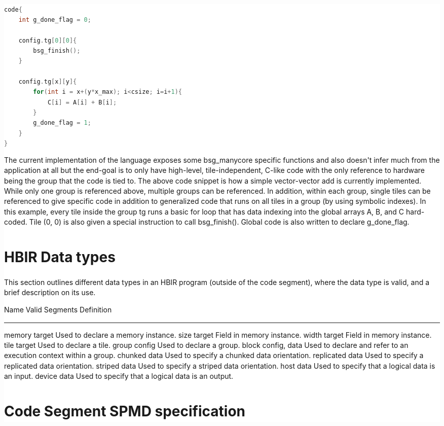 ``` {.c language="C" caption="Declaring vector mappings for memory"}
code{
    int g_done_flag = 0;

    config.tg[0][0]{
        bsg_finish();
    }

    config.tg[x][y]{
        for(int i = x+(y*x_max); i<csize; i=i+1){
            C[i] = A[i] + B[i];
        }
        g_done_flag = 1;
    }
}
```

The current implementation of the language exposes some bsg\_manycore
specific functions and also doesn't infer much from the application at
all but the end-goal is to only have high-level, tile-independent,
C-like code with the only reference to hardware being the group that the
code is tied to. The above code snippet is how a simple vector-vector
add is currently implemented. While only one group is referenced above,
multiple groups can be referenced. In addition, within each group,
single tiles can be referenced to give specific code in addition to
generalized code that runs on all tiles in a group (by using symbolic
indexes). In this example, every tile inside the group tg runs a basic
for loop that has data indexing into the global arrays A, B, and C
hard-coded. Tile (0, 0) is also given a special instruction to call
bsg\_finish(). Global code is also written to declare g\_done\_flag.

HBIR Data types
===============

This section outlines different data types in an HBIR program (outside
of the code segment), where the data type is valid, and a brief
description on its use.

  Name         Valid Segments   Definition
  ------------ ---------------- -------------------------------------------------------------------
  memory       target           Used to declare a memory instance.
  size         target           Field in memory instance.
  width        target           Field in memory instance.
  tile         target           Used to declare a tile.
  group        config           Used to declare a group.
  block        config, data     Used to declare and refer to an execution context within a group.
  chunked      data             Used to specify a chunked data orientation.
  replicated   data             Used to specify a replicated data orientation.
  striped      data             Used to specify a striped data orientation.
  host         data             Used to specify that a logical data is an input.
  device       data             Used to specify that a logical data is an output.

Code Segment SPMD specification
===============================

